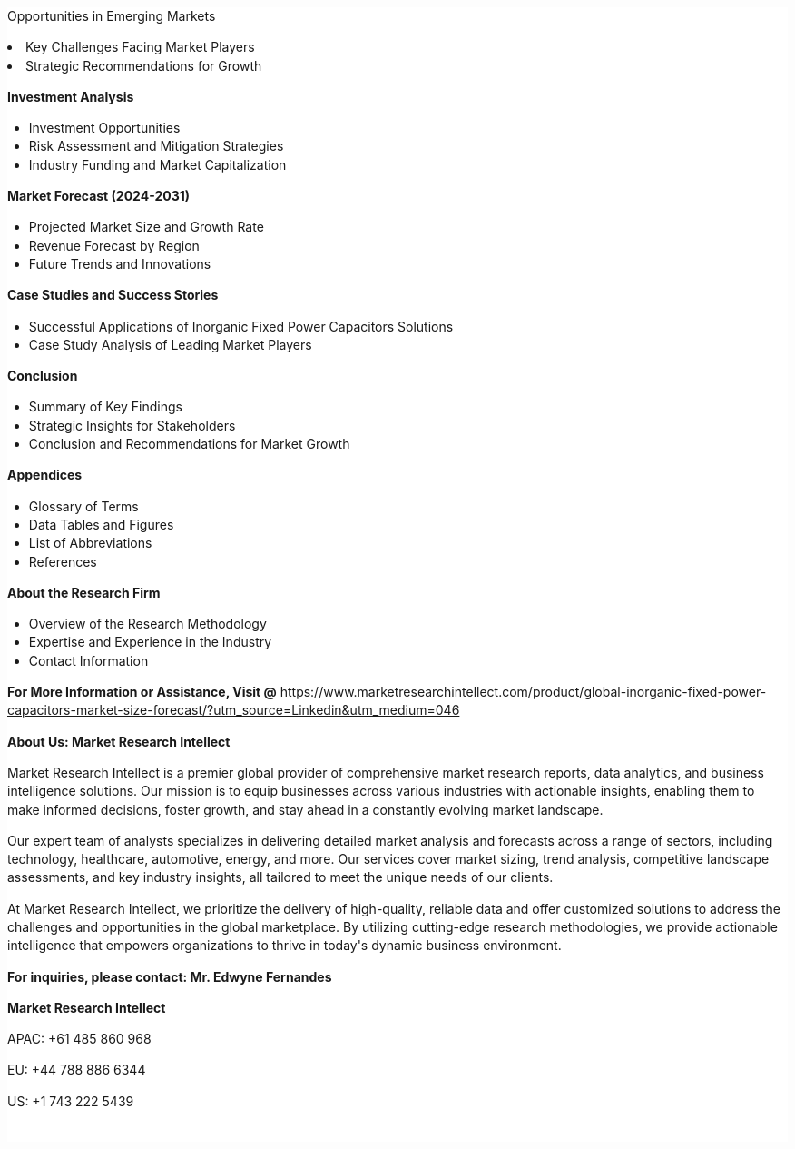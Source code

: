 Opportunities in Emerging Markets</li><li>Key Challenges Facing Market Players</li><li>Strategic Recommendations for Growth</li></ul><p><strong>Investment Analysis</strong></p><ul><li>Investment Opportunities</li><li>Risk Assessment and Mitigation Strategies</li><li>Industry Funding and Market Capitalization</li></ul><p><strong>Market Forecast (2024-2031)</strong></p><ul><li>Projected Market Size and Growth Rate</li><li>Revenue Forecast by Region</li><li>Future Trends and Innovations</li></ul><p><strong>Case Studies and Success Stories</strong></p><ul><li>Successful Applications of Inorganic Fixed Power Capacitors Solutions</li><li>Case Study Analysis of Leading Market Players</li></ul><p><strong>Conclusion</strong></p><ul><li>Summary of Key Findings</li><li>Strategic Insights for Stakeholders</li><li>Conclusion and Recommendations for Market Growth</li></ul><p><strong>Appendices</strong></p><ul><li>Glossary of Terms</li><li>Data Tables and Figures</li><li>List of Abbreviations</li><li>References</li></ul><p><strong>About the Research Firm</strong></p><ul><li>Overview of the Research Methodology</li><li>Expertise and Experience in the Industry</li><li>Contact Information</li></ul></div><div class="article-main__content" data-test-id="publishing-text-block"><p><span class="font-[700]"><strong>For More Information or Assistance, Visit @</strong>&nbsp;<a href="https://www.marketresearchintellect.com/product/global-inorganic-fixed-power-capacitors-market-size-forecast/?utm_source=Linkedin&utm_medium=046">https://www.marketresearchintellect.com/product/global-inorganic-fixed-power-capacitors-market-size-forecast/?utm_source=Linkedin&utm_medium=046</a></span></p><p><strong>About Us: Market Research Intellect</strong></p><p>Market Research Intellect is a premier global provider of comprehensive market research reports, data analytics, and business intelligence solutions. Our mission is to equip businesses across various industries with actionable insights, enabling them to make informed decisions, foster growth, and stay ahead in a constantly evolving market landscape.</p><p>Our expert team of analysts specializes in delivering detailed market analysis and forecasts across a range of sectors, including technology, healthcare, automotive, energy, and more. Our services cover market sizing, trend analysis, competitive landscape assessments, and key industry insights, all tailored to meet the unique needs of our clients.</p><p>At Market Research Intellect, we prioritize the delivery of high-quality, reliable data and offer customized solutions to address the challenges and opportunities in the global marketplace. By utilizing cutting-edge research methodologies, we provide actionable intelligence that empowers organizations to thrive in today's dynamic business environment.</p><p><strong>For inquiries, please contact: Mr. Edwyne Fernandes</strong></p><p><strong>Market Research Intellect</strong></p><p>APAC: +61 485 860 968</p><p>EU: +44 788 886 6344</p><p>US: +1 743 222 5439</p></div><div class="article-main__content" data-test-id="publishing-text-block">&nbsp;</div>
